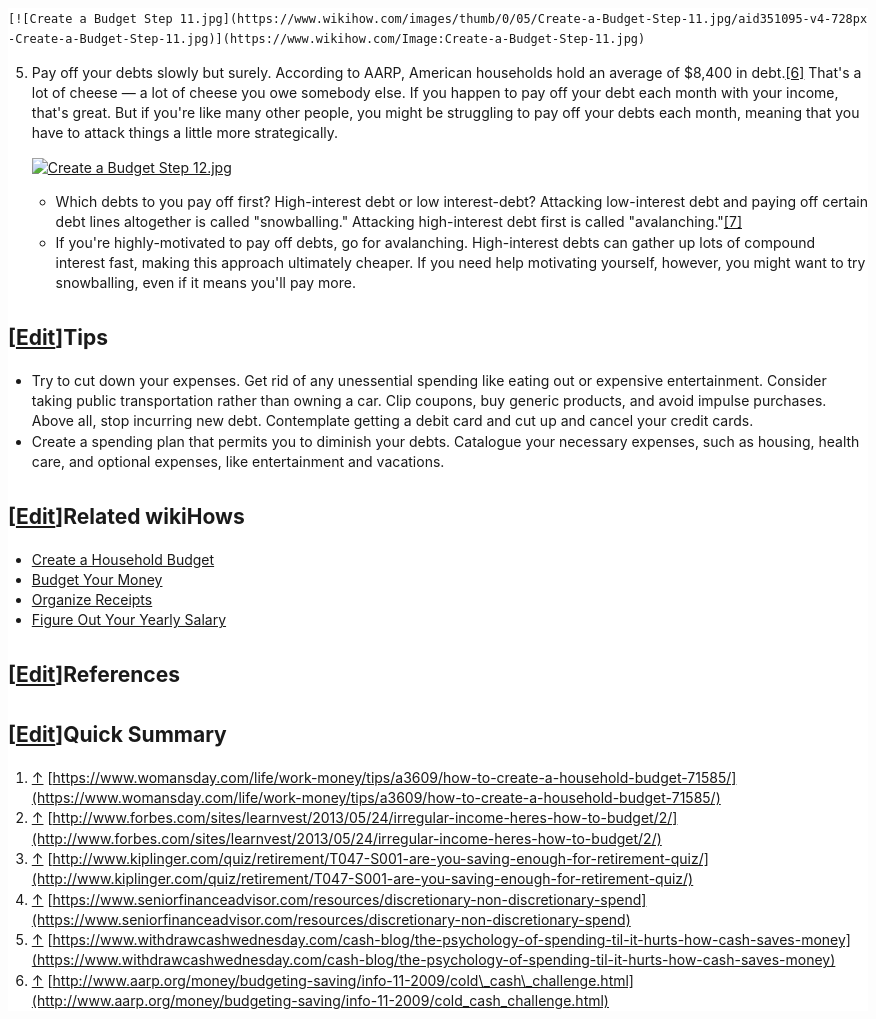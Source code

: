     [![Create a Budget Step 11.jpg](https://www.wikihow.com/images/thumb/0/05/Create-a-Budget-Step-11.jpg/aid351095-v4-728px-Create-a-Budget-Step-11.jpg)](https://www.wikihow.com/Image:Create-a-Budget-Step-11.jpg)
    
5.  Pay off your debts slowly but surely. According to AARP, American households hold an average of $8,400 in debt.[\[6\]](#_note-6) That's a lot of cheese — a lot of cheese you owe somebody else. If you happen to pay off your debt each month with your income, that's great. But if you're like many other people, you might be struggling to pay off your debts each month, meaning that you have to attack things a little more strategically.
    
    [![Create a Budget Step 12.jpg](https://www.wikihow.com/images/thumb/5/55/Create-a-Budget-Step-12.jpg/aid351095-v4-728px-Create-a-Budget-Step-12.jpg)](https://www.wikihow.com/Image:Create-a-Budget-Step-12.jpg)
    
    *   Which debts to you pay off first? High-interest debt or low interest-debt? Attacking low-interest debt and paying off certain debt lines altogether is called "snowballing." Attacking high-interest debt first is called "avalanching."[\[7\]](#_note-7)
    *   If you're highly-motivated to pay off debts, go for avalanching. High-interest debts can gather up lots of compound interest fast, making this approach ultimately cheaper. If you need help motivating yourself, however, you might want to try snowballing, even if it means you'll pay more.

  

\[[Edit](https://www.wikihow.com/index.php?title=Create-a-Budget&action=edit&section=5 "Edit section: Tips")\]Tips
------------------------------------------------------------------------------------------------------------------

*   Try to cut down your expenses. Get rid of any unessential spending like eating out or expensive entertainment. Consider taking public transportation rather than owning a car. Clip coupons, buy generic products, and avoid impulse purchases. Above all, stop incurring new debt. Contemplate getting a debit card and cut up and cancel your credit cards.
*   Create a spending plan that permits you to diminish your debts. Catalogue your necessary expenses, such as housing, health care, and optional expenses, like entertainment and vacations.

\[[Edit](https://www.wikihow.com/index.php?title=Create-a-Budget&action=edit&section=6 "Edit section: Related wikiHows")\]Related wikiHows
------------------------------------------------------------------------------------------------------------------------------------------

*   [Create a Household Budget](https://www.wikihow.com/Create-a-Household-Budget "Create a Household Budget")
*   [Budget Your Money](https://www.wikihow.com/Budget-Your-Money "Budget Your Money")
*   [Organize Receipts](https://www.wikihow.com/Organize-Receipts "Organize Receipts")
*   [Figure Out Your Yearly Salary](https://www.wikihow.com/Figure-Out-Your-Yearly-Salary "Figure Out Your Yearly Salary")

\[[Edit](https://www.wikihow.com/index.php?title=Create-a-Budget&action=edit&section=7 "Edit section: References")\]References
------------------------------------------------------------------------------------------------------------------------------

\[[Edit](https://www.wikihow.com/index.php?title=Create-a-Budget&action=edit&section=8 "Edit section: Quick Summary")\]Quick Summary
------------------------------------------------------------------------------------------------------------------------------------

1.  [↑](#_ref-1) [https://www.womansday.com/life/work-money/tips/a3609/how-to-create-a-household-budget-71585/](https://www.womansday.com/life/work-money/tips/a3609/how-to-create-a-household-budget-71585/)
2.  [↑](#_ref-2) [http://www.forbes.com/sites/learnvest/2013/05/24/irregular-income-heres-how-to-budget/2/](http://www.forbes.com/sites/learnvest/2013/05/24/irregular-income-heres-how-to-budget/2/)
3.  [↑](#_ref-3) [http://www.kiplinger.com/quiz/retirement/T047-S001-are-you-saving-enough-for-retirement-quiz/](http://www.kiplinger.com/quiz/retirement/T047-S001-are-you-saving-enough-for-retirement-quiz/)
4.  [↑](#_ref-4) [https://www.seniorfinanceadvisor.com/resources/discretionary-non-discretionary-spend](https://www.seniorfinanceadvisor.com/resources/discretionary-non-discretionary-spend)
5.  [↑](#_ref-5) [https://www.withdrawcashwednesday.com/cash-blog/the-psychology-of-spending-til-it-hurts-how-cash-saves-money](https://www.withdrawcashwednesday.com/cash-blog/the-psychology-of-spending-til-it-hurts-how-cash-saves-money)
6.  [↑](#_ref-6) [http://www.aarp.org/money/budgeting-saving/info-11-2009/cold\_cash\_challenge.html](http://www.aarp.org/money/budgeting-saving/info-11-2009/cold_cash_challenge.html)